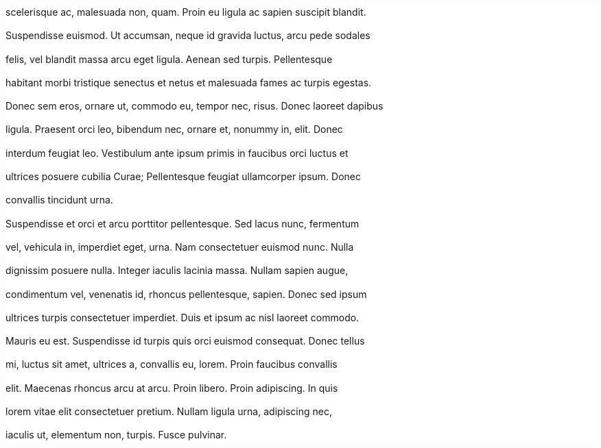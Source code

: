 scelerisque ac, malesuada non, quam. Proin eu ligula ac sapien suscipit blandit.
  
Suspendisse euismod. Ut accumsan, neque id gravida luctus, arcu pede sodales
  
felis, vel blandit massa arcu eget ligula. Aenean sed turpis. Pellentesque
  
habitant morbi tristique senectus et netus et malesuada fames ac turpis egestas.
  
Donec sem eros, ornare ut, commodo eu, tempor nec, risus. Donec laoreet dapibus
  
ligula. Praesent orci leo, bibendum nec, ornare et, nonummy in, elit. Donec
  
interdum feugiat leo. Vestibulum ante ipsum primis in faucibus orci luctus et
  
ultrices posuere cubilia Curae; Pellentesque feugiat ullamcorper ipsum. Donec
  
convallis tincidunt urna.

Suspendisse et orci et arcu porttitor pellentesque. Sed lacus nunc, fermentum
  
vel, vehicula in, imperdiet eget, urna. Nam consectetuer euismod nunc. Nulla
  
dignissim posuere nulla. Integer iaculis lacinia massa. Nullam sapien augue,
  
condimentum vel, venenatis id, rhoncus pellentesque, sapien. Donec sed ipsum
  
ultrices turpis consectetuer imperdiet. Duis et ipsum ac nisl laoreet commodo.
  
Mauris eu est. Suspendisse id turpis quis orci euismod consequat. Donec tellus
  
mi, luctus sit amet, ultrices a, convallis eu, lorem. Proin faucibus convallis
  
elit. Maecenas rhoncus arcu at arcu. Proin libero. Proin adipiscing. In quis
  
lorem vitae elit consectetuer pretium. Nullam ligula urna, adipiscing nec,
  
iaculis ut, elementum non, turpis. Fusce pulvinar.